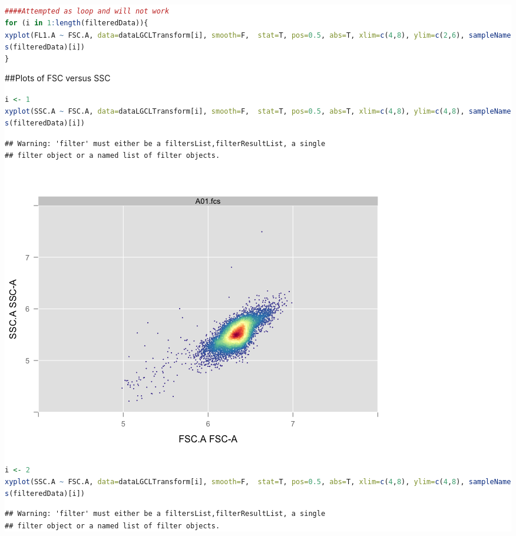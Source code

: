 ```r
####Attempted as loop and will not work 
for (i in 1:length(filteredData)){
xyplot(FL1.A ~ FSC.A, data=dataLGCLTransform[i], smooth=F,  stat=T, pos=0.5, abs=T, xlim=c(4,8), ylim=c(2,6), sampleNames(filteredData)[i])
}
```

##Plots of FSC versus SSC

```r
i <- 1
xyplot(SSC.A ~ FSC.A, data=dataLGCLTransform[i], smooth=F,  stat=T, pos=0.5, abs=T, xlim=c(4,8), ylim=c(4,8), sampleNames(filteredData)[i])
```

```
## Warning: 'filter' must either be a filtersList,filterResultList, a single
## filter object or a named list of filter objects.
```

![](TotalRNA_FY4_Varied_Media_12122016_Analysis_files/figure-html/unnamed-chunk-8-1.png)

```r
i <- 2
xyplot(SSC.A ~ FSC.A, data=dataLGCLTransform[i], smooth=F,  stat=T, pos=0.5, abs=T, xlim=c(4,8), ylim=c(4,8), sampleNames(filteredData)[i])
```

```
## Warning: 'filter' must either be a filtersList,filterResultList, a single
## filter object or a named list of filter objects.
```
